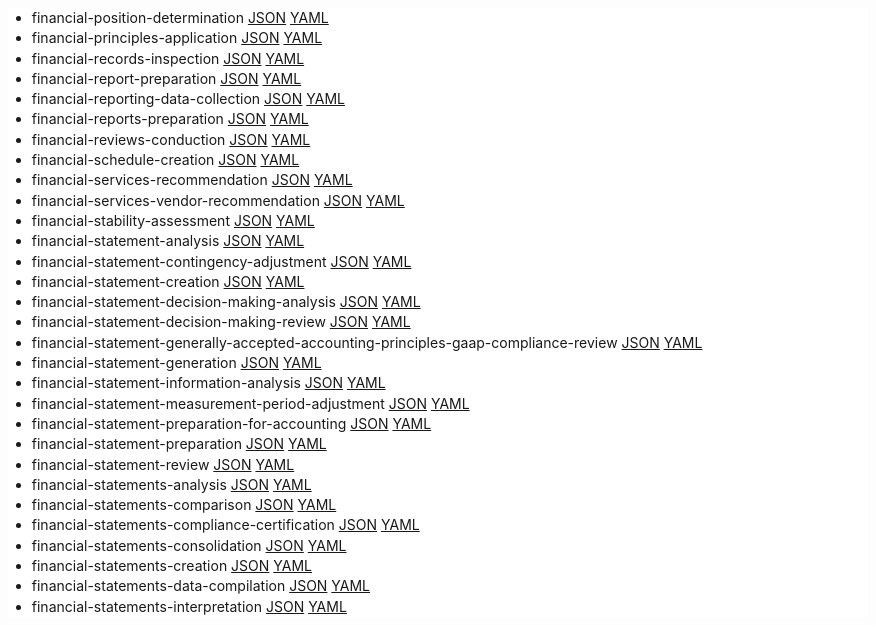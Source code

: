 - financial-position-determination [JSON](./skills/financial-position-determination.skill.json) [YAML](./skills/financial-position-determination.skill.yaml)
- financial-principles-application [JSON](./skills/financial-principles-application.skill.json) [YAML](./skills/financial-principles-application.skill.yaml)
- financial-records-inspection [JSON](./skills/financial-records-inspection.skill.json) [YAML](./skills/financial-records-inspection.skill.yaml)
- financial-report-preparation [JSON](./skills/financial-report-preparation.skill.json) [YAML](./skills/financial-report-preparation.skill.yaml)
- financial-reporting-data-collection [JSON](./skills/financial-reporting-data-collection.skill.json) [YAML](./skills/financial-reporting-data-collection.skill.yaml)
- financial-reports-preparation [JSON](./skills/financial-reports-preparation.skill.json) [YAML](./skills/financial-reports-preparation.skill.yaml)
- financial-reviews-conduction [JSON](./skills/financial-reviews-conduction.skill.json) [YAML](./skills/financial-reviews-conduction.skill.yaml)
- financial-schedule-creation [JSON](./skills/financial-schedule-creation.skill.json) [YAML](./skills/financial-schedule-creation.skill.yaml)
- financial-services-recommendation [JSON](./skills/financial-services-recommendation.skill.json) [YAML](./skills/financial-services-recommendation.skill.yaml)
- financial-services-vendor-recommendation [JSON](./skills/financial-services-vendor-recommendation.skill.json) [YAML](./skills/financial-services-vendor-recommendation.skill.yaml)
- financial-stability-assessment [JSON](./skills/financial-stability-assessment.skill.json) [YAML](./skills/financial-stability-assessment.skill.yaml)
- financial-statement-analysis [JSON](./skills/financial-statement-analysis.skill.json) [YAML](./skills/financial-statement-analysis.skill.yaml)
- financial-statement-contingency-adjustment [JSON](./skills/financial-statement-contingency-adjustment.skill.json) [YAML](./skills/financial-statement-contingency-adjustment.skill.yaml)
- financial-statement-creation [JSON](./skills/financial-statement-creation.skill.json) [YAML](./skills/financial-statement-creation.skill.yaml)
- financial-statement-decision-making-analysis [JSON](./skills/financial-statement-decision-making-analysis.skill.json) [YAML](./skills/financial-statement-decision-making-analysis.skill.yaml)
- financial-statement-decision-making-review [JSON](./skills/financial-statement-decision-making-review.skill.json) [YAML](./skills/financial-statement-decision-making-review.skill.yaml)
- financial-statement-generally-accepted-accounting-principles-gaap-compliance-review [JSON](./skills/financial-statement-generally-accepted-accounting-principles-gaap-compliance-review.skill.json) [YAML](./skills/financial-statement-generally-accepted-accounting-principles-gaap-compliance-review.skill.yaml)
- financial-statement-generation [JSON](./skills/financial-statement-generation.skill.json) [YAML](./skills/financial-statement-generation.skill.yaml)
- financial-statement-information-analysis [JSON](./skills/financial-statement-information-analysis.skill.json) [YAML](./skills/financial-statement-information-analysis.skill.yaml)
- financial-statement-measurement-period-adjustment [JSON](./skills/financial-statement-measurement-period-adjustment.skill.json) [YAML](./skills/financial-statement-measurement-period-adjustment.skill.yaml)
- financial-statement-preparation-for-accounting [JSON](./skills/financial-statement-preparation-for-accounting.skill.json) [YAML](./skills/financial-statement-preparation-for-accounting.skill.yaml)
- financial-statement-preparation [JSON](./skills/financial-statement-preparation.skill.json) [YAML](./skills/financial-statement-preparation.skill.yaml)
- financial-statement-review [JSON](./skills/financial-statement-review.skill.json) [YAML](./skills/financial-statement-review.skill.yaml)
- financial-statements-analysis [JSON](./skills/financial-statements-analysis.skill.json) [YAML](./skills/financial-statements-analysis.skill.yaml)
- financial-statements-comparison [JSON](./skills/financial-statements-comparison.skill.json) [YAML](./skills/financial-statements-comparison.skill.yaml)
- financial-statements-compliance-certification [JSON](./skills/financial-statements-compliance-certification.skill.json) [YAML](./skills/financial-statements-compliance-certification.skill.yaml)
- financial-statements-consolidation [JSON](./skills/financial-statements-consolidation.skill.json) [YAML](./skills/financial-statements-consolidation.skill.yaml)
- financial-statements-creation [JSON](./skills/financial-statements-creation.skill.json) [YAML](./skills/financial-statements-creation.skill.yaml)
- financial-statements-data-compilation [JSON](./skills/financial-statements-data-compilation.skill.json) [YAML](./skills/financial-statements-data-compilation.skill.yaml)
- financial-statements-interpretation [JSON](./skills/financial-statements-interpretation.skill.json) [YAML](./skills/financial-statements-interpretation.skill.yaml)
